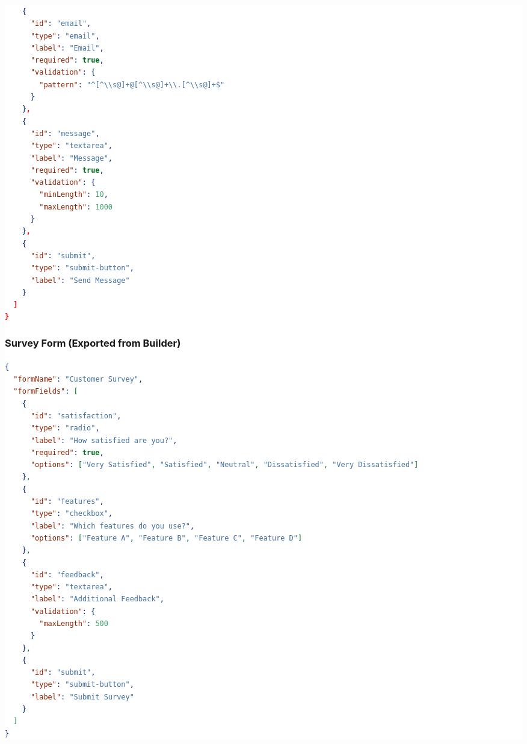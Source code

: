 ```json
    {
      "id": "email",
      "type": "email",
      "label": "Email",
      "required": true,
      "validation": {
        "pattern": "^[^\\s@]+@[^\\s@]+\\.[^\\s@]+$"
      }
    },
    {
      "id": "message",
      "type": "textarea",
      "label": "Message",
      "required": true,
      "validation": {
        "minLength": 10,
        "maxLength": 1000
      }
    },
    {
      "id": "submit",
      "type": "submit-button",
      "label": "Send Message"
    }
  ]
}
```

### Survey Form (Exported from Builder)
```json
{
  "formName": "Customer Survey",
  "formFields": [
    {
      "id": "satisfaction",
      "type": "radio",
      "label": "How satisfied are you?",
      "required": true,
      "options": ["Very Satisfied", "Satisfied", "Neutral", "Dissatisfied", "Very Dissatisfied"]
    },
    {
      "id": "features",
      "type": "checkbox",
      "label": "Which features do you use?",
      "options": ["Feature A", "Feature B", "Feature C", "Feature D"]
    },
    {
      "id": "feedback",
      "type": "textarea",
      "label": "Additional Feedback",
      "validation": {
        "maxLength": 500
      }
    },
    {
      "id": "submit",
      "type": "submit-button",
      "label": "Submit Survey"
    }
  ]
}
```
